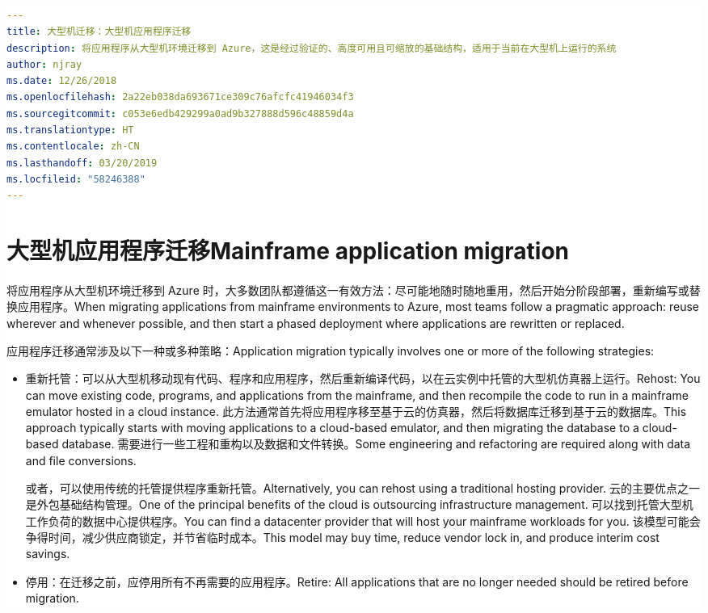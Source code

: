 ```yaml
---
title: 大型机迁移：大型机应用程序迁移
description: 将应用程序从大型机环境迁移到 Azure，这是经过验证的、高度可用且可缩放的基础结构，适用于当前在大型机上运行的系统
author: njray
ms.date: 12/26/2018
ms.openlocfilehash: 2a22eb038da693671ce309c76afcfc41946034f3
ms.sourcegitcommit: c053e6edb429299a0ad9b327888d596c48859d4a
ms.translationtype: HT
ms.contentlocale: zh-CN
ms.lasthandoff: 03/20/2019
ms.locfileid: "58246388"
---
```

# <a name="mainframe-application-migration"></a><span data-ttu-id="97fdf-103">大型机应用程序迁移</span><span class="sxs-lookup"><span data-stu-id="97fdf-103">Mainframe application migration</span></span>

<span data-ttu-id="97fdf-104">将应用程序从大型机环境迁移到 Azure 时，大多数团队都遵循这一有效方法：尽可能地随时随地重用，然后开始分阶段部署，重新编写或替换应用程序。</span><span class="sxs-lookup"><span data-stu-id="97fdf-104">When migrating applications from mainframe environments to Azure, most teams follow a pragmatic approach: reuse wherever and whenever possible, and then start a phased deployment where applications are rewritten or replaced.</span></span>

<span data-ttu-id="97fdf-105">应用程序迁移通常涉及以下一种或多种策略：</span><span class="sxs-lookup"><span data-stu-id="97fdf-105">Application migration typically involves one or more of the following strategies:</span></span>

- <span data-ttu-id="97fdf-106">重新托管：可以从大型机移动现有代码、程序和应用程序，然后重新编译代码，以在云实例中托管的大型机仿真器上运行。</span><span class="sxs-lookup"><span data-stu-id="97fdf-106">Rehost: You can move existing code, programs, and applications from the mainframe, and then recompile the code to run in a mainframe emulator hosted in a cloud instance.</span></span> <span data-ttu-id="97fdf-107">此方法通常首先将应用程序移至基于云的仿真器，然后将数据库迁移到基于云的数据库。</span><span class="sxs-lookup"><span data-stu-id="97fdf-107">This approach typically starts with moving applications to a cloud-based emulator, and then migrating the database to a cloud-based database.</span></span> <span data-ttu-id="97fdf-108">需要进行一些工程和重构以及数据和文件转换。</span><span class="sxs-lookup"><span data-stu-id="97fdf-108">Some engineering and refactoring are required along with data and file conversions.</span></span>

    <span data-ttu-id="97fdf-109">或者，可以使用传统的托管提供程序重新托管。</span><span class="sxs-lookup"><span data-stu-id="97fdf-109">Alternatively, you can rehost using a traditional hosting provider.</span></span> <span data-ttu-id="97fdf-110">云的主要优点之一是外包基础结构管理。</span><span class="sxs-lookup"><span data-stu-id="97fdf-110">One of the principal benefits of the cloud is outsourcing infrastructure management.</span></span> <span data-ttu-id="97fdf-111">可以找到托管大型机工作负荷的数据中心提供程序。</span><span class="sxs-lookup"><span data-stu-id="97fdf-111">You can find a datacenter provider that will host your mainframe workloads for you.</span></span> <span data-ttu-id="97fdf-112">该模型可能会争得时间，减少供应商锁定，并节省临时成本。</span><span class="sxs-lookup"><span data-stu-id="97fdf-112">This model may buy time, reduce vendor lock in, and produce interim cost savings.</span></span>

- <span data-ttu-id="97fdf-113">停用：在迁移之前，应停用所有不再需要的应用程序。</span><span class="sxs-lookup"><span data-stu-id="97fdf-113">Retire: All applications that are no longer needed should be retired before migration.</span></span>
